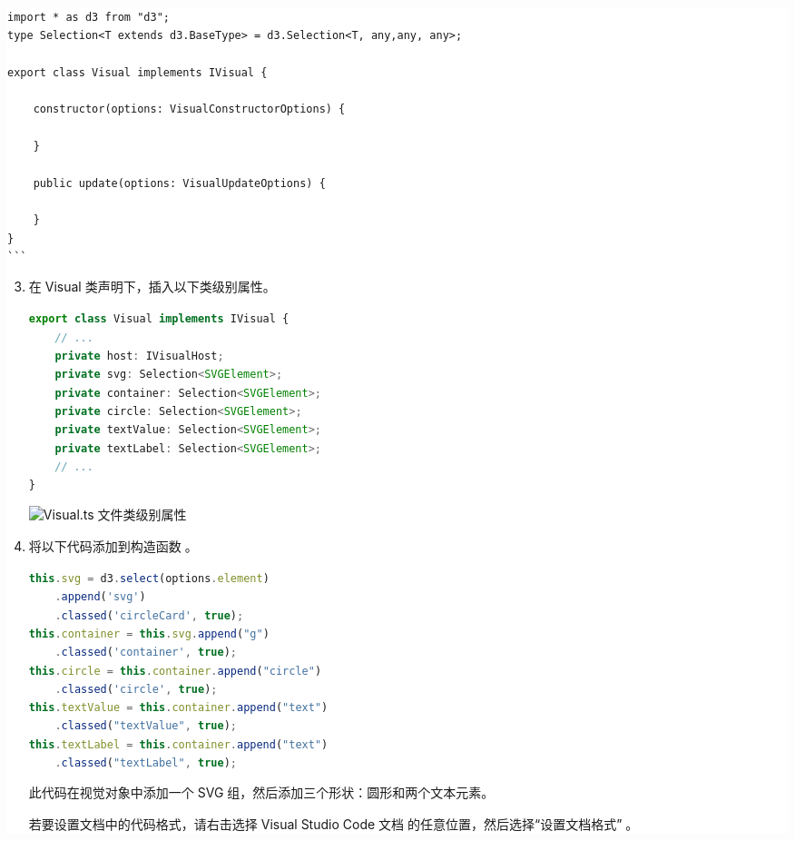     import * as d3 from "d3";
    type Selection<T extends d3.BaseType> = d3.Selection<T, any,any, any>;

    export class Visual implements IVisual {

        constructor(options: VisualConstructorOptions) {

        }

        public update(options: VisualUpdateOptions) {

        }
    }
    ```

3. 在 Visual  类声明下，插入以下类级别属性。

    ```typescript
    export class Visual implements IVisual {
        // ...
        private host: IVisualHost;
        private svg: Selection<SVGElement>;
        private container: Selection<SVGElement>;
        private circle: Selection<SVGElement>;
        private textValue: Selection<SVGElement>;
        private textLabel: Selection<SVGElement>;
        // ...
    }
    ```

    ![Visual.ts 文件类级别属性](media/custom-visual-develop-tutorial/visual-ts-file-class-level-properties.png)

4. 将以下代码添加到构造函数  。

    ```typescript
    this.svg = d3.select(options.element)
        .append('svg')
        .classed('circleCard', true);
    this.container = this.svg.append("g")
        .classed('container', true);
    this.circle = this.container.append("circle")
        .classed('circle', true);
    this.textValue = this.container.append("text")
        .classed("textValue", true);
    this.textLabel = this.container.append("text")
        .classed("textLabel", true);
    ```

    此代码在视觉对象中添加一个 SVG 组，然后添加三个形状：圆形和两个文本元素。

    若要设置文档中的代码格式，请右击选择 Visual Studio Code 文档  的任意位置，然后选择“设置文档格式”  。
